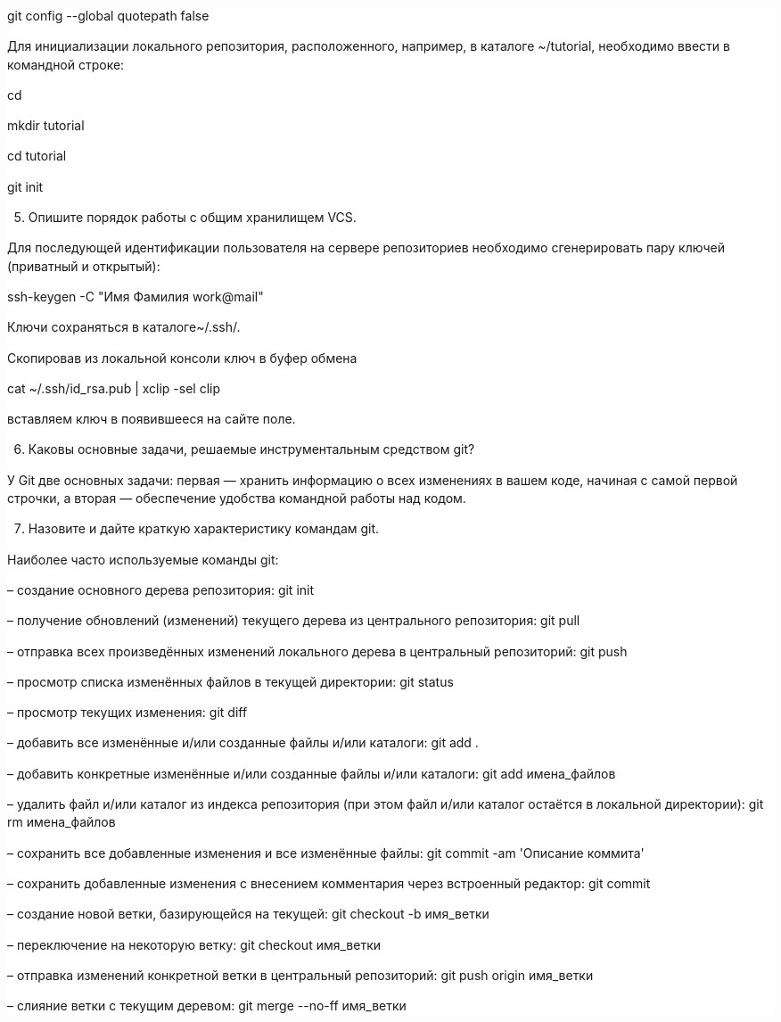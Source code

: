 git config --global quotepath false

Для инициализации локального репозитория, расположенного, например, в каталоге ~/tutorial, необходимо ввести в командной строке:

cd

mkdir tutorial

cd tutorial

git init

5. Опишите порядок работы с общим хранилищем VCS.

Для последующей идентификации пользователя на сервере репозиториев необходимо сгенерировать пару ключей (приватный и открытый):

ssh-keygen -C "Имя Фамилия work@mail"

Ключи сохраняться в каталоге~/.ssh/.

Скопировав из локальной консоли ключ в буфер обмена

cat ~/.ssh/id_rsa.pub | xclip -sel clip

вставляем ключ в появившееся на сайте поле.

6. Каковы основные задачи, решаемые инструментальным средством git?

​У Git две основных задачи: первая — хранить информацию о всех изменениях в вашем коде, начиная с самой первой строчки, а вторая — обеспечение удобства командной работы над кодом.

7. Назовите и дайте краткую характеристику командам git.

​Наиболее часто используемые команды git:

– создание основного дерева репозитория: git init

– получение обновлений (изменений) текущего дерева из центрального репозитория: git pull

– отправка всех произведённых изменений локального дерева в центральный репозиторий: git push

– просмотр списка изменённых файлов в текущей директории: git status

– просмотр текущих изменения: git diff

– добавить все изменённые и/или созданные файлы и/или каталоги: git add .

– добавить конкретные изменённые и/или созданные файлы и/или каталоги: git add имена_файлов

– удалить файл и/или каталог из индекса репозитория (при этом файл и/или каталог остаётся в локальной директории): git rm имена_файлов

– сохранить все добавленные изменения и все изменённые файлы: git commit -am 'Описание коммита'

– сохранить добавленные изменения с внесением комментария через встроенный редактор: git commit

– создание новой ветки, базирующейся на текущей: git checkout -b имя_ветки

– переключение на некоторую ветку: git checkout имя_ветки

– отправка изменений конкретной ветки в центральный репозиторий: git push origin имя_ветки

– слияние ветки с текущим деревом: git merge --no-ff имя_ветки
